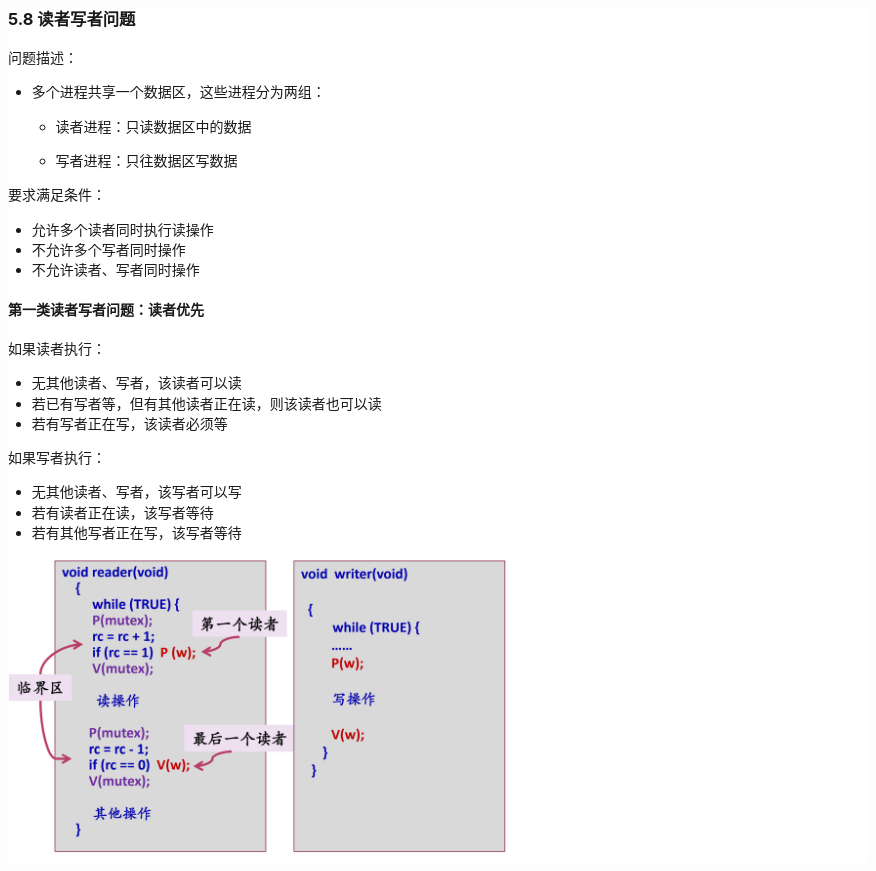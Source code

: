 
### 5.8 读者写者问题

问题描述： 

- 多个进程共享一个数据区，这些进程分为两组： 

  - 读者进程：只读数据区中的数据 

  - 写者进程：只往数据区写数据 

要求满足条件： 

- 允许多个读者同时执行读操作 
- 不允许多个写者同时操作 
- 不允许读者、写者同时操作

#### 第一类读者写者问题：读者优先

如果读者执行： 

- 无其他读者、写者，该读者可以读 
- 若已有写者等，但有其他读者正在读，则该读者也可以读 
- 若有写者正在写，该读者必须等 

如果写者执行： 

- 无其他读者、写者，该写者可以写 
- 若有读者正在读，该写者等待 
- 若有其他写者正在写，该写者等待 

<img src="https://raw.githubusercontent.com/JasonWangGit/OperatingSystem/master/image/%E7%AC%AC%E4%B8%80%E7%B1%BB%E8%AF%BB%E8%80%85%E5%86%99%E8%80%85%E9%97%AE%E9%A2%98%E7%9A%84%E8%A7%A3%E6%B3%95.png" alt="第一类读者写者问题的解法" width="500" height="300" />

